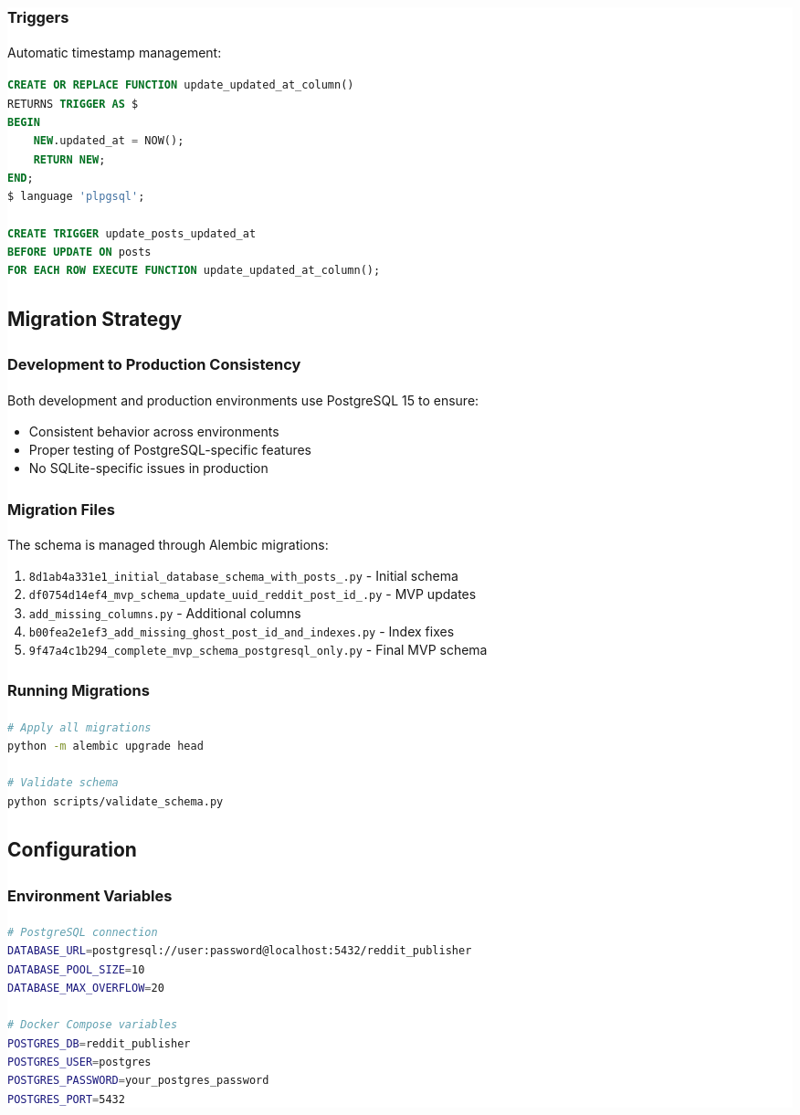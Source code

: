 ### Triggers

Automatic timestamp management:

```sql
CREATE OR REPLACE FUNCTION update_updated_at_column()
RETURNS TRIGGER AS $
BEGIN
    NEW.updated_at = NOW();
    RETURN NEW;
END;
$ language 'plpgsql';

CREATE TRIGGER update_posts_updated_at 
BEFORE UPDATE ON posts
FOR EACH ROW EXECUTE FUNCTION update_updated_at_column();
```

## Migration Strategy

### Development to Production Consistency

Both development and production environments use PostgreSQL 15 to ensure:
- Consistent behavior across environments
- Proper testing of PostgreSQL-specific features
- No SQLite-specific issues in production

### Migration Files

The schema is managed through Alembic migrations:

1. `8d1ab4a331e1_initial_database_schema_with_posts_.py` - Initial schema
2. `df0754d14ef4_mvp_schema_update_uuid_reddit_post_id_.py` - MVP updates
3. `add_missing_columns.py` - Additional columns
4. `b00fea2e1ef3_add_missing_ghost_post_id_and_indexes.py` - Index fixes
5. `9f47a4c1b294_complete_mvp_schema_postgresql_only.py` - Final MVP schema

### Running Migrations

```bash
# Apply all migrations
python -m alembic upgrade head

# Validate schema
python scripts/validate_schema.py
```

## Configuration

### Environment Variables

```bash
# PostgreSQL connection
DATABASE_URL=postgresql://user:password@localhost:5432/reddit_publisher
DATABASE_POOL_SIZE=10
DATABASE_MAX_OVERFLOW=20

# Docker Compose variables
POSTGRES_DB=reddit_publisher
POSTGRES_USER=postgres
POSTGRES_PASSWORD=your_postgres_password
POSTGRES_PORT=5432
```
